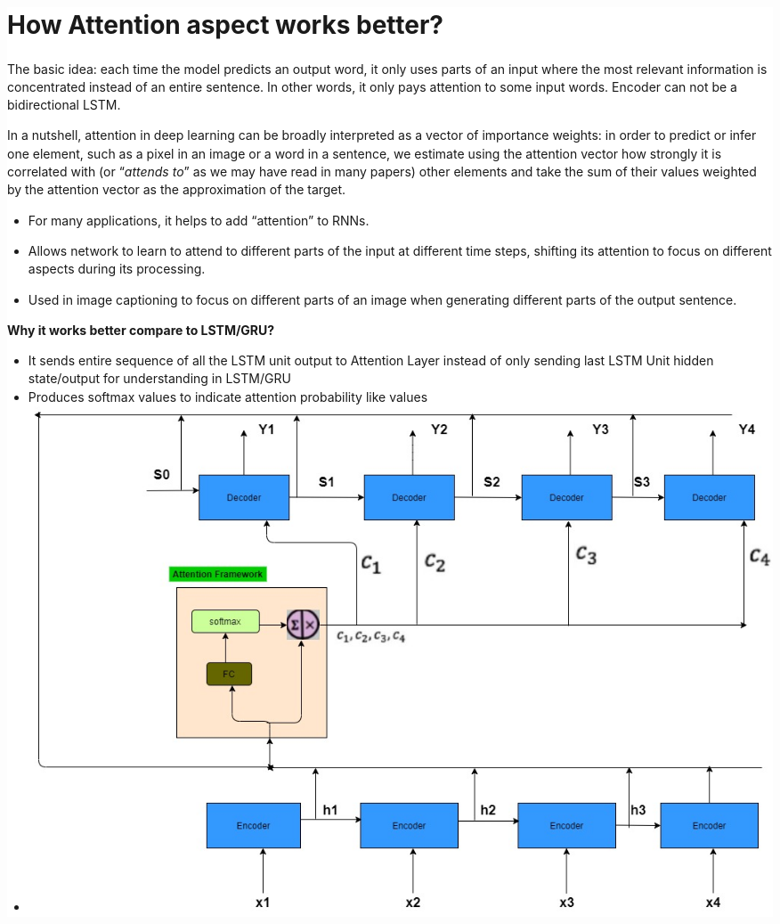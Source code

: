 # How Attention aspect works better?

The basic idea: each time the model predicts an output word, it only uses parts of an input where the most relevant information is concentrated instead of an entire sentence. In other words, it only pays attention to some input words. Encoder can not be a bidirectional LSTM.

In a nutshell, attention in deep learning can be broadly interpreted as a vector of importance weights: in order to predict or infer one element, such as a pixel in an image or a word in a sentence, we estimate using the attention vector how strongly it is correlated with (or “*attends to*” as we may have read in many papers) other elements and take the sum of their values weighted by the attention vector as the approximation of the target.

- For many applications, it helps to add “attention” to RNNs.

- Allows network to learn to attend to different parts of the input at different time steps, shifting its attention to focus on different aspects during its processing.

- Used in image captioning to focus on different parts of an image when generating different parts of the output sentence.

**Why it works better compare to LSTM/GRU?**

- It sends entire sequence of all the LSTM unit output to Attention Layer instead of only sending last LSTM Unit hidden state/output for understanding in LSTM/GRU
- Produces softmax values to indicate attention probability like values
- ![Image](https://github.com/amitkml/END-NLP-Projects/blob/main/GRU-AttentionNetwork-Basic/resources/Attention_Final.jpg?raw=true)
